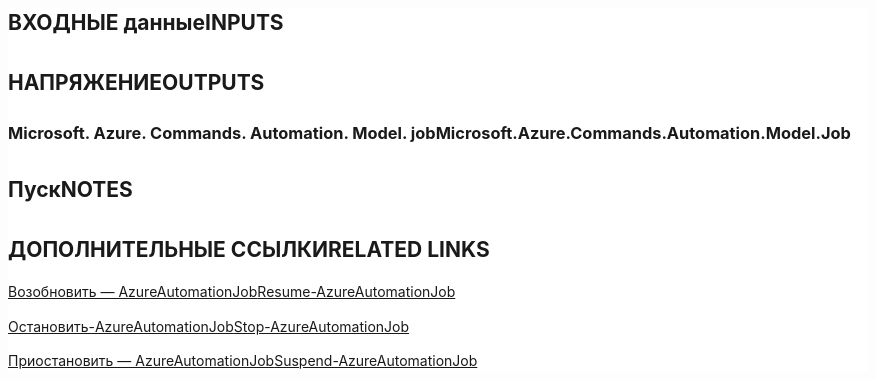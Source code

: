 ## <span data-ttu-id="43da2-149">ВХОДНЫЕ данные</span><span class="sxs-lookup"><span data-stu-id="43da2-149">INPUTS</span></span>

## <span data-ttu-id="43da2-150">НАПРЯЖЕНИЕ</span><span class="sxs-lookup"><span data-stu-id="43da2-150">OUTPUTS</span></span>

### <span data-ttu-id="43da2-151">Microsoft. Azure. Commands. Automation. Model. job</span><span class="sxs-lookup"><span data-stu-id="43da2-151">Microsoft.Azure.Commands.Automation.Model.Job</span></span>

## <span data-ttu-id="43da2-152">Пуск</span><span class="sxs-lookup"><span data-stu-id="43da2-152">NOTES</span></span>

## <span data-ttu-id="43da2-153">ДОПОЛНИТЕЛЬНЫЕ ССЫЛКИ</span><span class="sxs-lookup"><span data-stu-id="43da2-153">RELATED LINKS</span></span>

[<span data-ttu-id="43da2-154">Возобновить — AzureAutomationJob</span><span class="sxs-lookup"><span data-stu-id="43da2-154">Resume-AzureAutomationJob</span></span>](./Resume-AzureAutomationJob.md)

[<span data-ttu-id="43da2-155">Остановить-AzureAutomationJob</span><span class="sxs-lookup"><span data-stu-id="43da2-155">Stop-AzureAutomationJob</span></span>](./Stop-AzureAutomationJob.md)

[<span data-ttu-id="43da2-156">Приостановить — AzureAutomationJob</span><span class="sxs-lookup"><span data-stu-id="43da2-156">Suspend-AzureAutomationJob</span></span>](./Suspend-AzureAutomationJob.md)


